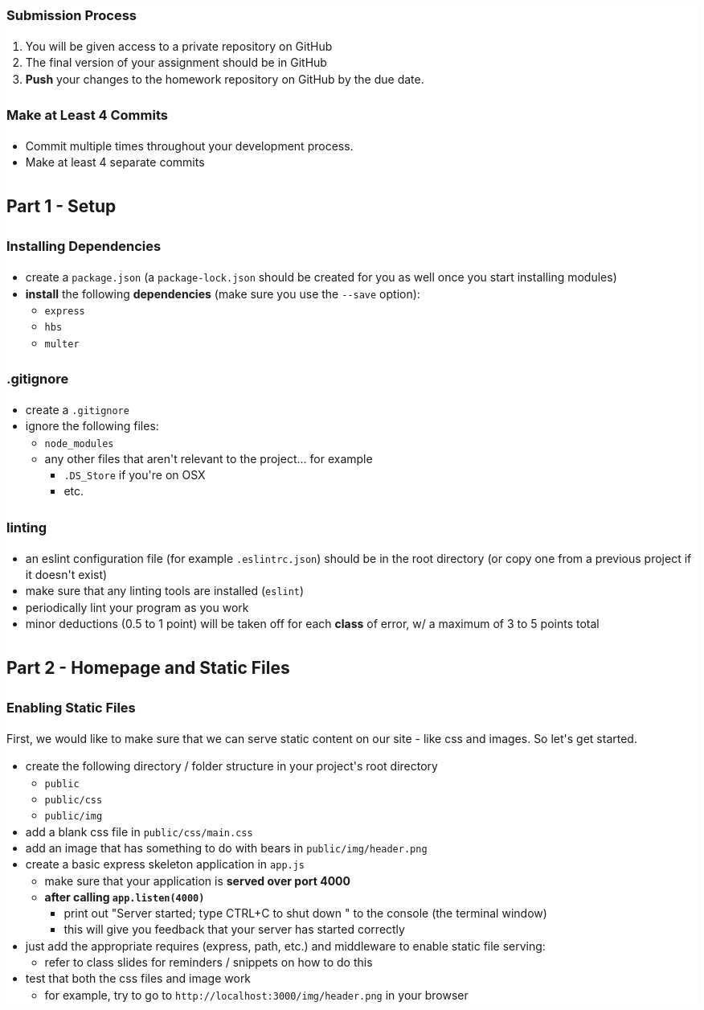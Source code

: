 ### Submission Process

1. You will be given access to a private repository on GitHub
2. The final version of your assignment should be in GitHub
3. __Push__ your changes to the homework repository on GitHub by the due date.

###  Make at Least 4 Commits

* Commit multiple times throughout your development process.
* Make at least 4 separate commits

## Part 1 - Setup

###  Installing Dependencies

* create a <code>package.json</code> (a `package-lock.json` should be created for you as well once you start installing modules)
* __install__ the following __dependencies__ (make sure you use the <code>--save</code> option):
	* <code>express</code>
	* <code>hbs</code>
	* <code>multer</code>

###  .gitignore

* create a <code>.gitignore</code>
* ignore the following files:
	* <code>node_modules</code>
	* any other files that aren't relevant to the project... for example
        * <code>.DS_Store</code> if you're on OSX
        * etc.

### linting

* an eslint configuration file (for example `.eslintrc.json`) should be in the root directory (or copy one from a previous project if it doesn't exist)
* make sure that any linting tools are installed (`eslint`)
* periodically lint your program as you work
* minor deductions (0.5 to 1 point) will be taken off for each __class__ of error, w/ a maximum of 3 to 5 points total


## Part 2 - Homepage and Static Files

###  Enabling Static Files

First, we would like to make sure that we can serve static content on our site - like css and images. So let's get started.

* create the following directory / folder structure in your project's root directory
	* <code>public</code>
	* <code>public/css</code>
	* <code>public/img</code>
* add a blank css file in <code>public/css/main.css</code>
* add an image that has something to do with bears in <code>public/img/header.png</code>
* create a basic express skeleton application in <code>app.js</code>
	* make sure that your application is __served over port 4000__
	* __after calling `app.listen(4000)`__
		* print out "Server started; type CTRL+C to shut down " to the console (the terminal window)
		* this will give you feedback that your server has started correctly 
* just add the appropriate requires (express, path, etc.) and middleware to enable static file serving:
	* refer to class slides for reminders / snippets on how to do this
* test that both the css files and image work
	* for example, try to go to <code>http://localhost:3000/img/header.png</code> in your browser